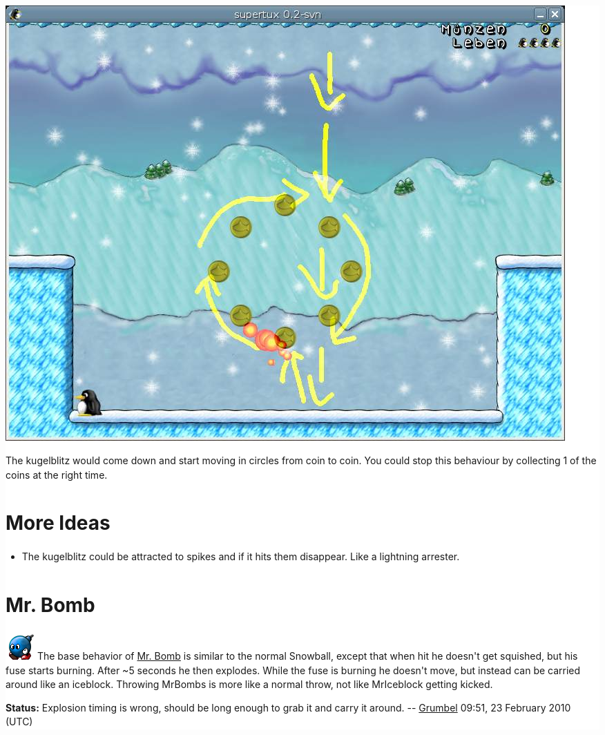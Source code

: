 ![](images/Kugelblitz1.jpg "Kugelblitz1.jpg")

The kugelblitz would come down and start moving in circles from coin to
coin. You could stop this behaviour by collecting 1 of the coins at the
right time.

More Ideas
==========

-   The kugelblitz could be attracted to spikes and if it hits them
    disappear. Like a lightning arrester.

Mr. Bomb
========

![](images/Mrbomb.png "fig:Mrbomb.png") The base behavior of [Mr. Bomb](Mr._Bomb "wikilink") is similar to the normal Snowball, except that when hit he doesn't get squished, but his fuse starts burning. After ~5 seconds he then explodes. While the fuse is burning he doesn't move, but instead can be carried around like an iceblock. Throwing MrBombs is more like a normal throw, not like MrIceblock getting kicked.

**Status:** Explosion timing is wrong, should be long enough to grab it and carry it around. -- [Grumbel](User#grumbel "wikilink") 09:51, 23 February 2010 (UTC)
